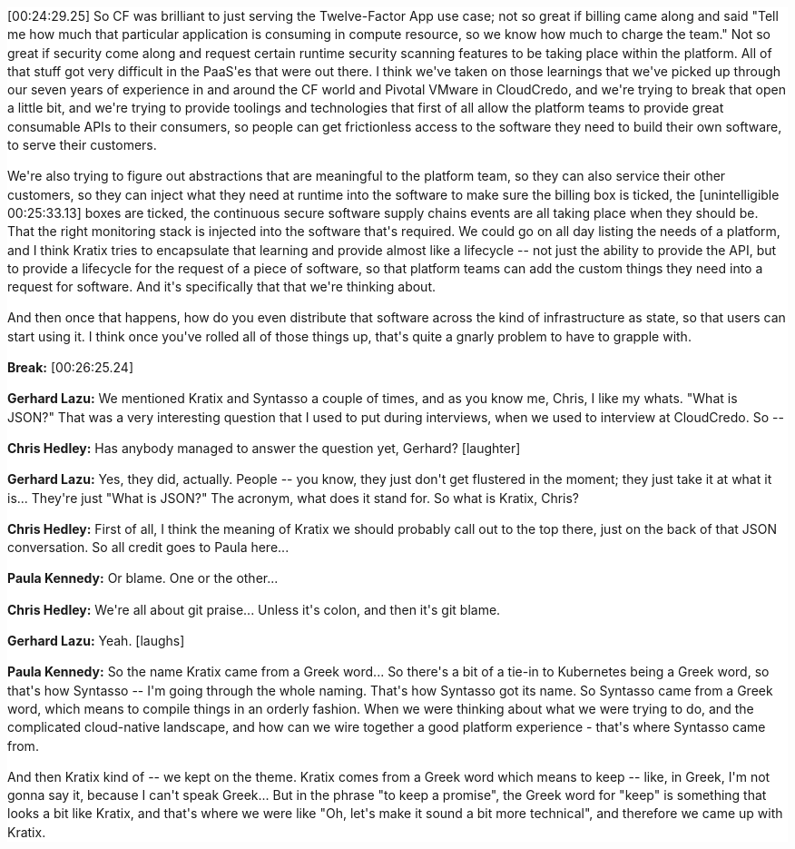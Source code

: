 \[00:24:29.25\] So CF was brilliant to just serving the Twelve-Factor App use case; not so great if billing came along and said "Tell me how much that particular application is consuming in compute resource, so we know how much to charge the team." Not so great if security come along and request certain runtime security scanning features to be taking place within the platform. All of that stuff got very difficult in the PaaS'es that were out there. I think we've taken on those learnings that we've picked up through our seven years of experience in and around the CF world and Pivotal VMware in CloudCredo, and we're trying to break that open a little bit, and we're trying to provide toolings and technologies that first of all allow the platform teams to provide great consumable APIs to their consumers, so people can get frictionless access to the software they need to build their own software, to serve their customers.

We're also trying to figure out abstractions that are meaningful to the platform team, so they can also service their other customers, so they can inject what they need at runtime into the software to make sure the billing box is ticked, the \[unintelligible 00:25:33.13\] boxes are ticked, the continuous secure software supply chains events are all taking place when they should be. That the right monitoring stack is injected into the software that's required. We could go on all day listing the needs of a platform, and I think Kratix tries to encapsulate that learning and provide almost like a lifecycle -- not just the ability to provide the API, but to provide a lifecycle for the request of a piece of software, so that platform teams can add the custom things they need into a request for software. And it's specifically that that we're thinking about.

And then once that happens, how do you even distribute that software across the kind of infrastructure as state, so that users can start using it. I think once you've rolled all of those things up, that's quite a gnarly problem to have to grapple with.

**Break:** \[00:26:25.24\]

**Gerhard Lazu:** We mentioned Kratix and Syntasso a couple of times, and as you know me, Chris, I like my whats. "What is JSON?" That was a very interesting question that I used to put during interviews, when we used to interview at CloudCredo. So --

**Chris Hedley:** Has anybody managed to answer the question yet, Gerhard? \[laughter\]

**Gerhard Lazu:** Yes, they did, actually. People -- you know, they just don't get flustered in the moment; they just take it at what it is... They're just "What is JSON?" The acronym, what does it stand for. So what is Kratix, Chris?

**Chris Hedley:** First of all, I think the meaning of Kratix we should probably call out to the top there, just on the back of that JSON conversation. So all credit goes to Paula here...

**Paula Kennedy:** Or blame. One or the other...

**Chris Hedley:** We're all about git praise... Unless it's colon, and then it's git blame.

**Gerhard Lazu:** Yeah. \[laughs\]

**Paula Kennedy:** So the name Kratix came from a Greek word... So there's a bit of a tie-in to Kubernetes being a Greek word, so that's how Syntasso -- I'm going through the whole naming. That's how Syntasso got its name. So Syntasso came from a Greek word, which means to compile things in an orderly fashion. When we were thinking about what we were trying to do, and the complicated cloud-native landscape, and how can we wire together a good platform experience - that's where Syntasso came from.

And then Kratix kind of -- we kept on the theme. Kratix comes from a Greek word which means to keep -- like, in Greek, I'm not gonna say it, because I can't speak Greek... But in the phrase "to keep a promise", the Greek word for "keep" is something that looks a bit like Kratix, and that's where we were like "Oh, let's make it sound a bit more technical", and therefore we came up with Kratix.
